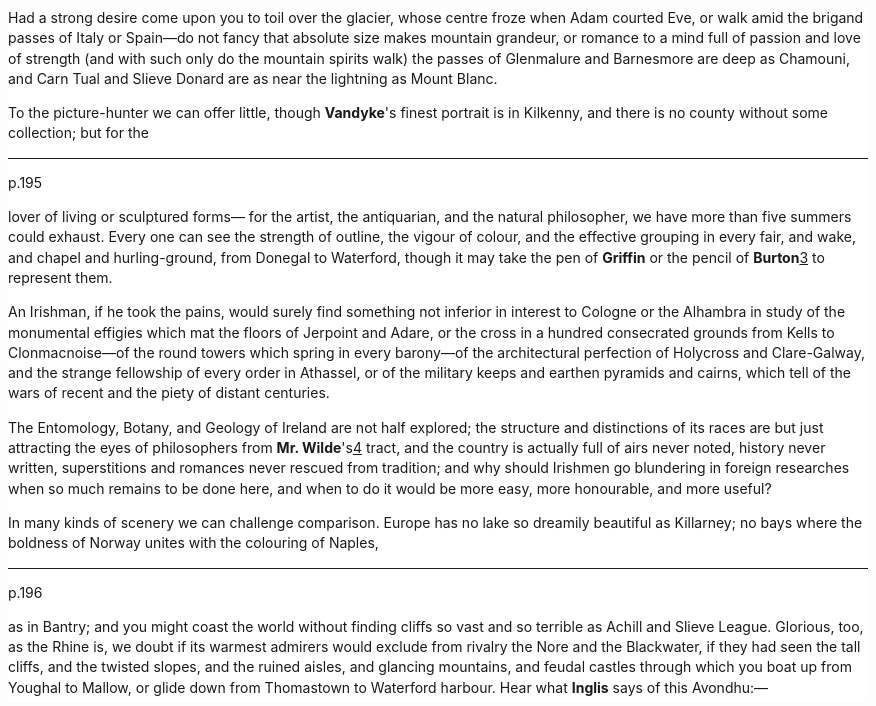 
Had a strong desire come upon you to toil over the glacier, whose centre froze when Adam courted Eve, or walk amid the brigand passes of Italy or Spain—do not fancy that absolute size makes mountain grandeur, or romance to a mind full of passion and love of strength (and with such only do the mountain spirits walk) the passes of Glenmalure and Barnesmore are deep as Chamouni, and Carn Tual and Slieve Donard are as near the lightning as Mount Blanc.


To the picture-hunter we can offer little, though **Vandyke**'s finest portrait is in Kilkenny, and there is no county without some collection; but for the 





---

p.195






lover of living or sculptured forms— for the artist, the antiquarian, and the natural philosopher, we have more than five summers could exhaust. Every one can see the strength of outline, the vigour of colour, and the effective grouping in every fair, and wake, and chapel and hurling-ground, from Donegal to Waterford, though it may take the pen of **Griffin** or the pencil of **Burton**[3](javascript:footNote('E800002-009/note003.html')) to represent them. 

An Irishman, if he took the pains, would surely find something not inferior in interest to Cologne or the Alhambra in study of the monumental effigies which mat the floors of Jerpoint and Adare, or the cross in a hundred consecrated grounds from Kells to Clonmacnoise—of the round towers which spring in every barony—of the architectural perfection of Holycross and Clare-Galway, and the strange fellowship of every order in Athassel, or of the military keeps and earthen pyramids and cairns, which tell of the wars of recent and the piety of distant centuries. 

The Entomology, Botany, and Geology of Ireland are not half explored; the structure and distinctions of its races are but just attracting the eyes of philosophers from **Mr. Wilde**'s[4](javascript:footNote('E800002-009/note004.html')) tract, and the country is actually full of airs never noted, history never written, superstitions and romances never rescued from tradition; and why should Irishmen go blundering in foreign researches when so much remains to be done here, and when to do it would be more easy, more honourable, and more useful?


In many kinds of scenery we can challenge comparison. Europe has no lake so dreamily beautiful as Killarney; no bays where the boldness of Norway unites with the colouring of Naples, 





---

p.196






as in Bantry; and you might coast the world without finding cliffs so vast and so terrible as Achill and Slieve League. Glorious, too, as the Rhine is, we doubt if its warmest admirers would exclude from rivalry the Nore and the Blackwater, if they had seen the tall cliffs, and the twisted slopes, and the ruined aisles, and glancing mountains, and feudal castles through which you boat up from Youghal to Mallow, or glide down from Thomastown to Waterford harbour. Hear what **Inglis** says of this Avondhu:—
